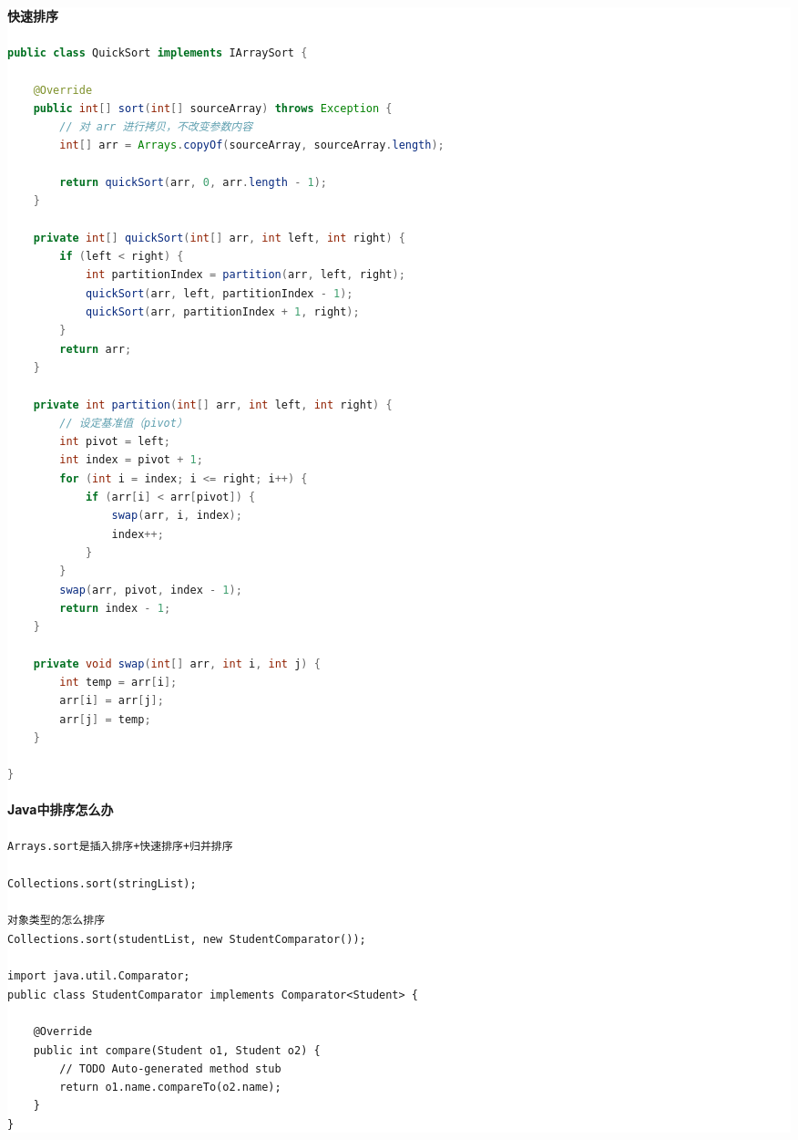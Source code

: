 #### 快速排序

```java
public class QuickSort implements IArraySort {

    @Override
    public int[] sort(int[] sourceArray) throws Exception {
        // 对 arr 进行拷贝，不改变参数内容
        int[] arr = Arrays.copyOf(sourceArray, sourceArray.length);

        return quickSort(arr, 0, arr.length - 1);
    }

    private int[] quickSort(int[] arr, int left, int right) {
        if (left < right) {
            int partitionIndex = partition(arr, left, right);
            quickSort(arr, left, partitionIndex - 1);
            quickSort(arr, partitionIndex + 1, right);
        }
        return arr;
    }

    private int partition(int[] arr, int left, int right) {
        // 设定基准值（pivot）
        int pivot = left;
        int index = pivot + 1;
        for (int i = index; i <= right; i++) {
            if (arr[i] < arr[pivot]) {
                swap(arr, i, index);
                index++;
            }
        }
        swap(arr, pivot, index - 1);
        return index - 1;
    }

    private void swap(int[] arr, int i, int j) {
        int temp = arr[i];
        arr[i] = arr[j];
        arr[j] = temp;
    }

}
```

#### Java中排序怎么办

```
Arrays.sort是插入排序+快速排序+归并排序

Collections.sort(stringList);

对象类型的怎么排序
Collections.sort(studentList, new StudentComparator());

import java.util.Comparator;
public class StudentComparator implements Comparator<Student> {

    @Override
    public int compare(Student o1, Student o2) {
        // TODO Auto-generated method stub
        return o1.name.compareTo(o2.name);
    }
}
```